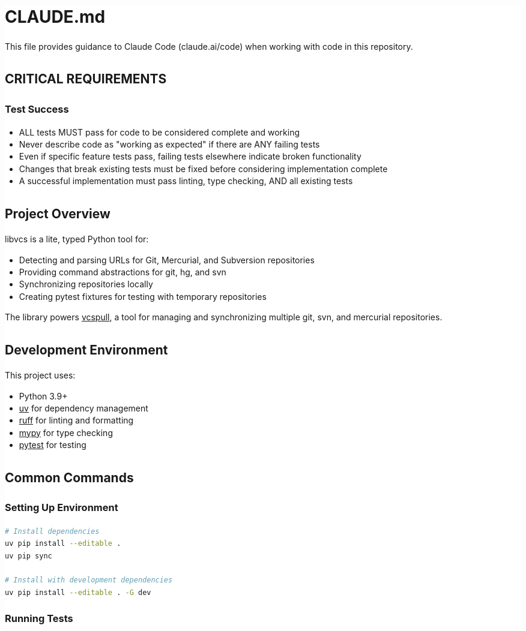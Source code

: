 # CLAUDE.md

This file provides guidance to Claude Code (claude.ai/code) when working with code in this repository.

## CRITICAL REQUIREMENTS

### Test Success
- ALL tests MUST pass for code to be considered complete and working
- Never describe code as "working as expected" if there are ANY failing tests
- Even if specific feature tests pass, failing tests elsewhere indicate broken functionality
- Changes that break existing tests must be fixed before considering implementation complete
- A successful implementation must pass linting, type checking, AND all existing tests

## Project Overview

libvcs is a lite, typed Python tool for:
- Detecting and parsing URLs for Git, Mercurial, and Subversion repositories
- Providing command abstractions for git, hg, and svn
- Synchronizing repositories locally
- Creating pytest fixtures for testing with temporary repositories

The library powers [vcspull](https://www.github.com/vcs-python/vcspull/), a tool for managing and synchronizing multiple git, svn, and mercurial repositories.

## Development Environment

This project uses:
- Python 3.9+
- [uv](https://github.com/astral-sh/uv) for dependency management
- [ruff](https://github.com/astral-sh/ruff) for linting and formatting
- [mypy](https://github.com/python/mypy) for type checking
- [pytest](https://docs.pytest.org/) for testing

## Common Commands

### Setting Up Environment

```bash
# Install dependencies
uv pip install --editable .
uv pip sync

# Install with development dependencies
uv pip install --editable . -G dev
```

### Running Tests
